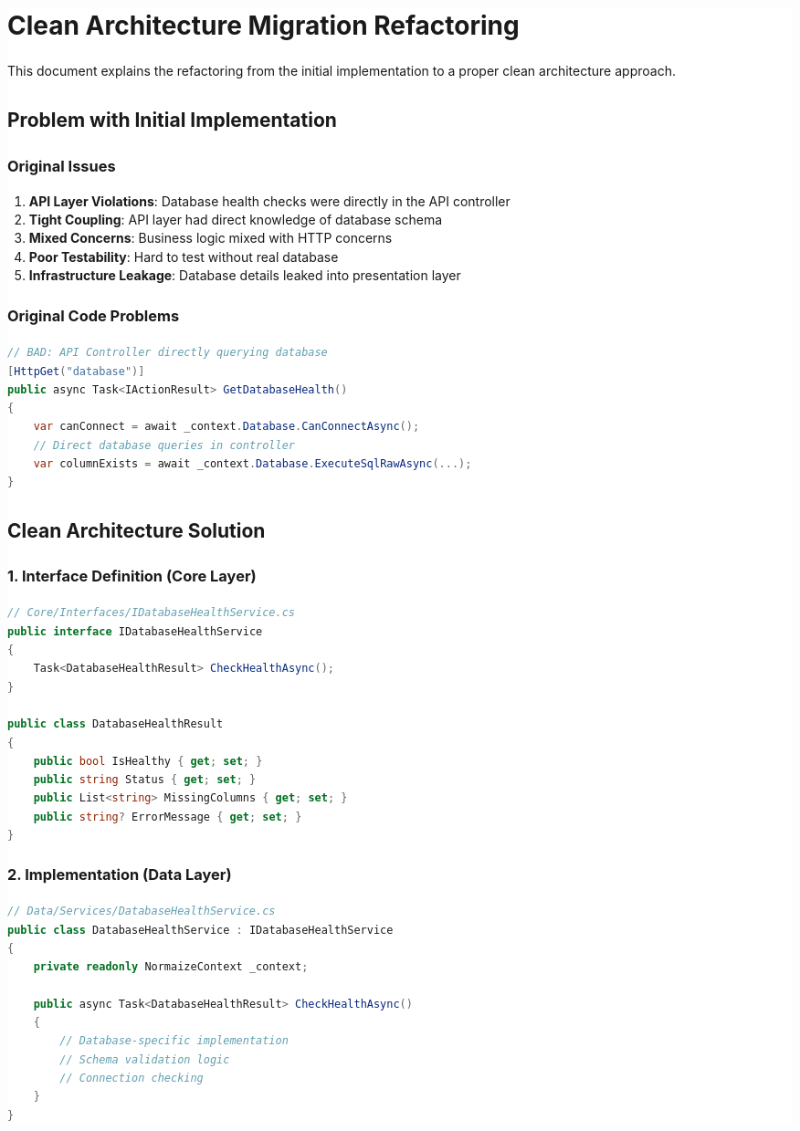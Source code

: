 # Clean Architecture Migration Refactoring

This document explains the refactoring from the initial implementation to a proper clean architecture approach.

## Problem with Initial Implementation

### Original Issues
1. **API Layer Violations**: Database health checks were directly in the API controller
2. **Tight Coupling**: API layer had direct knowledge of database schema
3. **Mixed Concerns**: Business logic mixed with HTTP concerns
4. **Poor Testability**: Hard to test without real database
5. **Infrastructure Leakage**: Database details leaked into presentation layer

### Original Code Problems
```csharp
// BAD: API Controller directly querying database
[HttpGet("database")]
public async Task<IActionResult> GetDatabaseHealth()
{
    var canConnect = await _context.Database.CanConnectAsync();
    // Direct database queries in controller
    var columnExists = await _context.Database.ExecuteSqlRawAsync(...);
}
```

## Clean Architecture Solution

### 1. Interface Definition (Core Layer)
```csharp
// Core/Interfaces/IDatabaseHealthService.cs
public interface IDatabaseHealthService
{
    Task<DatabaseHealthResult> CheckHealthAsync();
}

public class DatabaseHealthResult
{
    public bool IsHealthy { get; set; }
    public string Status { get; set; }
    public List<string> MissingColumns { get; set; }
    public string? ErrorMessage { get; set; }
}
```

### 2. Implementation (Data Layer)
```csharp
// Data/Services/DatabaseHealthService.cs
public class DatabaseHealthService : IDatabaseHealthService
{
    private readonly NormaizeContext _context;

    public async Task<DatabaseHealthResult> CheckHealthAsync()
    {
        // Database-specific implementation
        // Schema validation logic
        // Connection checking
    }
}
```

